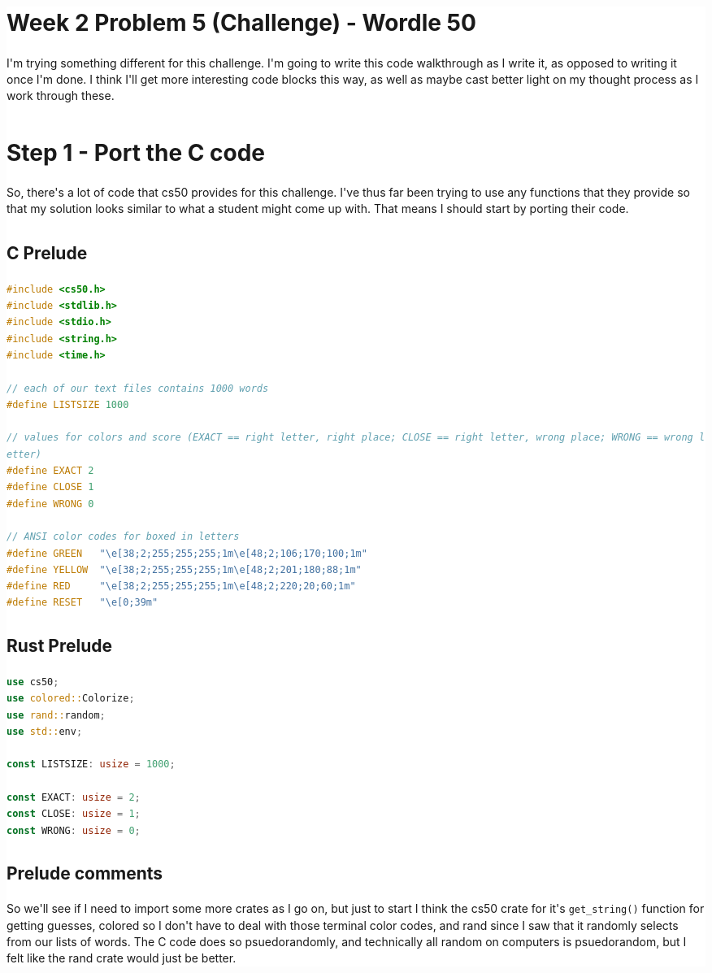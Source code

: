 Week 2 Problem 5 (Challenge) - Wordle 50
===
I'm trying something different for this challenge. I'm going to write this code walkthrough as I write it, as opposed to writing it once I'm done. I think I'll get more interesting code blocks this way, as well as maybe cast better light on my thought process as I work through these.

# Step 1 - Port the C code
So, there's a lot of code that cs50 provides for this challenge. I've thus far been trying to use any functions that they provide so that my solution looks similar to what a student might come up with. That means I should start by porting their code. 

## C Prelude
```c
#include <cs50.h>
#include <stdlib.h>
#include <stdio.h>
#include <string.h>
#include <time.h>

// each of our text files contains 1000 words
#define LISTSIZE 1000

// values for colors and score (EXACT == right letter, right place; CLOSE == right letter, wrong place; WRONG == wrong letter)
#define EXACT 2
#define CLOSE 1
#define WRONG 0

// ANSI color codes for boxed in letters
#define GREEN   "\e[38;2;255;255;255;1m\e[48;2;106;170;100;1m"
#define YELLOW  "\e[38;2;255;255;255;1m\e[48;2;201;180;88;1m"
#define RED     "\e[38;2;255;255;255;1m\e[48;2;220;20;60;1m"
#define RESET   "\e[0;39m"
```

## Rust Prelude
```rust 
use cs50;
use colored::Colorize;
use rand::random;
use std::env;

const LISTSIZE: usize = 1000;

const EXACT: usize = 2;
const CLOSE: usize = 1;
const WRONG: usize = 0;
```

## Prelude comments
So we'll see if I need to import some more crates as I go on, but just to start I think the cs50 crate for it's `get_string()` function for getting guesses, colored so I don't have to deal with those terminal color codes, and rand since I saw that it randomly selects from our lists of words. The C code does so psuedorandomly, and technically all random on computers is psuedorandom, but I felt like the rand crate would just be better. 
